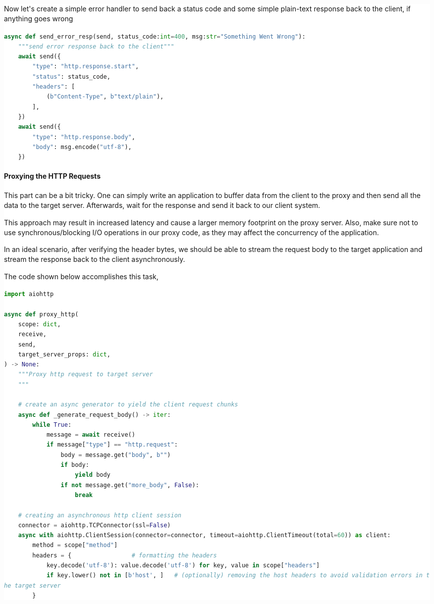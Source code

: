 Now let's create a simple error handler to send back a status code and some simple plain-text response back to the client, if anything goes wrong
```py
async def send_error_resp(send, status_code:int=400, msg:str="Something Went Wrong"):
    """send error response back to the client"""
    await send({
        "type": "http.response.start",
        "status": status_code,
        "headers": [
            (b"Content-Type", b"text/plain"),
        ],
    })
    await send({
        "type": "http.response.body",
        "body": msg.encode("utf-8"),
    })
```
#### Proxying the HTTP Requests

This part can be a bit tricky. One can simply write an application to buffer data from the client to the proxy and then send all the data to the target server. Afterwards, wait for the response and send it back to our client system.

This approach may result in increased latency and cause a larger memory footprint on the proxy server. Also, make sure not to use synchronous/blocking I/O operations in our proxy code, as they may affect the concurrency of the application.

In an ideal scenario, after verifying the header bytes, we should be able to stream the request body to the target application and stream the response back to the client asynchronously.

The code shown below accomplishes this task,

```py
import aiohttp

async def proxy_http(
    scope: dict,
    receive,
    send,
    target_server_props: dict,
) -> None:
    """Proxy http request to target server
    """

    # create an async generator to yield the client request chunks
    async def _generate_request_body() -> iter:
        while True:
            message = await receive()
            if message["type"] == "http.request":
                body = message.get("body", b"")
                if body:
                    yield body
                if not message.get("more_body", False):
                    break

    # creating an asynchronous http client session
    connector = aiohttp.TCPConnector(ssl=False)
    async with aiohttp.ClientSession(connector=connector, timeout=aiohttp.ClientTimeout(total=60)) as client:
        method = scope["method"]
        headers = {                 # formatting the headers
            key.decode('utf-8'): value.decode('utf-8') for key, value in scope["headers"]
            if key.lower() not in [b'host', ]   # (optionally) removing the host headers to avoid validation errors in the target server
        }

```